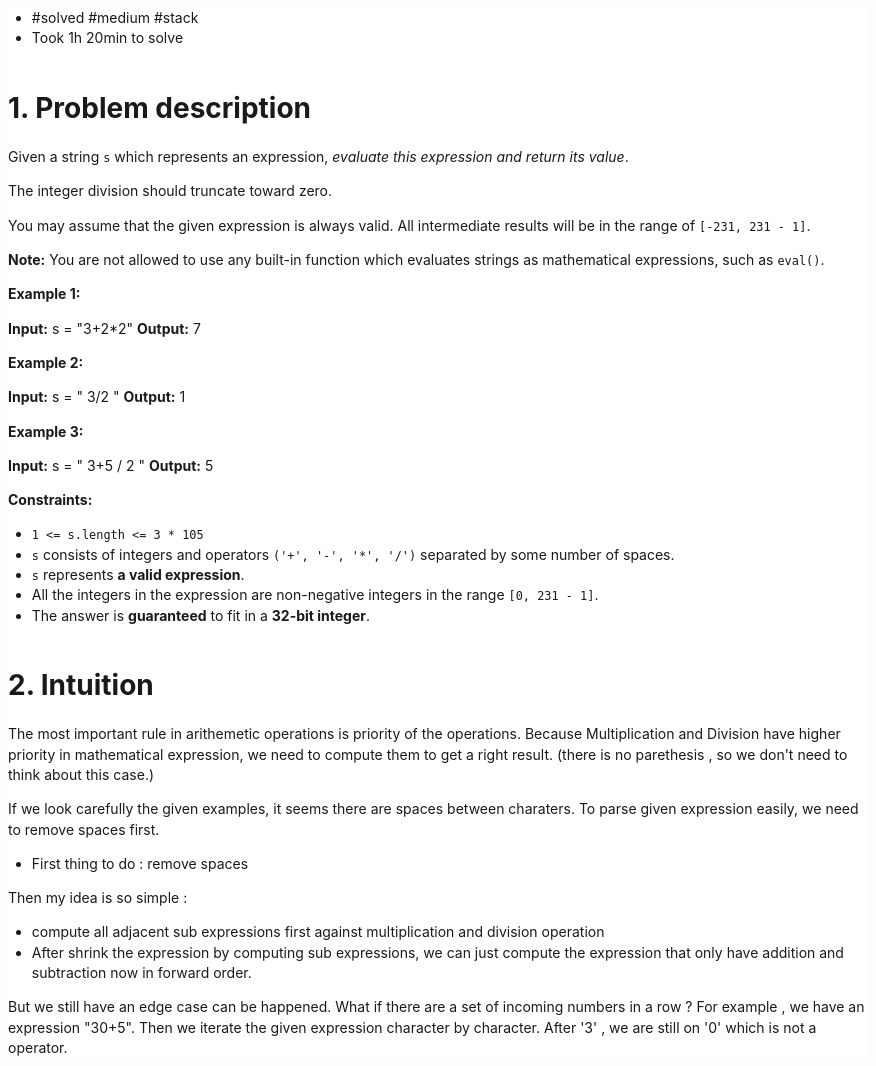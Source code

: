 
- #solved #medium #stack 
- Took 1h 20min to solve

# 1. Problem description

Given a string `s` which represents an expression, _evaluate this expression and return its value_. 

The integer division should truncate toward zero.

You may assume that the given expression is always valid. All intermediate results will be in the range of `[-231, 231 - 1]`.

**Note:** You are not allowed to use any built-in function which evaluates strings as mathematical expressions, such as `eval()`.

**Example 1:**

**Input:** s = "3+2*2"
**Output:** 7

**Example 2:**

**Input:** s = " 3/2 "
**Output:** 1

**Example 3:**

**Input:** s = " 3+5 / 2 "
**Output:** 5

**Constraints:**

- `1 <= s.length <= 3 * 105`
- `s` consists of integers and operators `('+', '-', '*', '/')` separated by some number of spaces.
- `s` represents **a valid expression**.
- All the integers in the expression are non-negative integers in the range `[0, 231 - 1]`.
- The answer is **guaranteed** to fit in a **32-bit integer**.

# 2. Intuition

The most important rule in arithemetic operations is priority of the operations. 
Because Multiplication and Division have higher priority in mathematical expression, we need to compute them to get a right result. (there is no parethesis , so we don't need to think about this case.)

If we look carefully the given examples, it seems there are spaces between charaters.
To parse given expression easily, we need to remove spaces first.
- First thing to do  : remove spaces

Then my idea is so simple :
- compute all adjacent sub expressions first against multiplication and division operation
- After shrink the expression by computing sub expressions, we can just compute the expression that only have addition and subtraction now in forward order.

But we still have an edge case can be happened.
What if there are a set of incoming numbers in a row ?
For example , we have an expression "30+5".
Then we iterate the given expression character by character.
After '3' , we are still on '0' which is not a operator.
